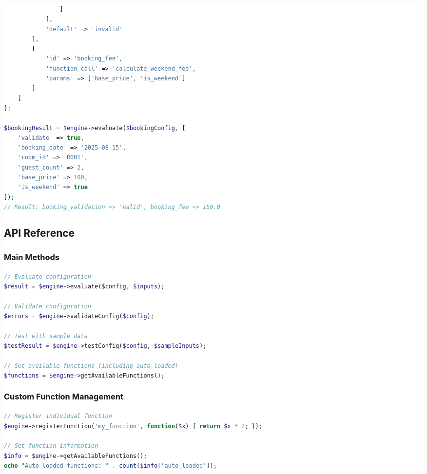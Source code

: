 ```php
                ]
            ],
            'default' => 'invalid'
        ],
        [
            'id' => 'booking_fee',
            'function_call' => 'calculate_weekend_fee',
            'params' => ['base_price', 'is_weekend']
        ]
    ]
];

$bookingResult = $engine->evaluate($bookingConfig, [
    'validate' => true,
    'booking_date' => '2025-08-15',
    'room_id' => 'R001',
    'guest_count' => 2,
    'base_price' => 100,
    'is_weekend' => true
]);
// Result: booking_validation => 'valid', booking_fee => 150.0
```

## API Reference

### Main Methods

```php
// Evaluate configuration
$result = $engine->evaluate($config, $inputs);

// Validate configuration
$errors = $engine->validateConfig($config);

// Test with sample data
$testResult = $engine->testConfig($config, $sampleInputs);

// Get available functions (including auto-loaded)
$functions = $engine->getAvailableFunctions();
```

### Custom Function Management

```php
// Register individual function
$engine->registerFunction('my_function', function($x) { return $x * 2; });

// Get function information
$info = $engine->getAvailableFunctions();
echo "Auto-loaded functions: " . count($info['auto_loaded']);
```
